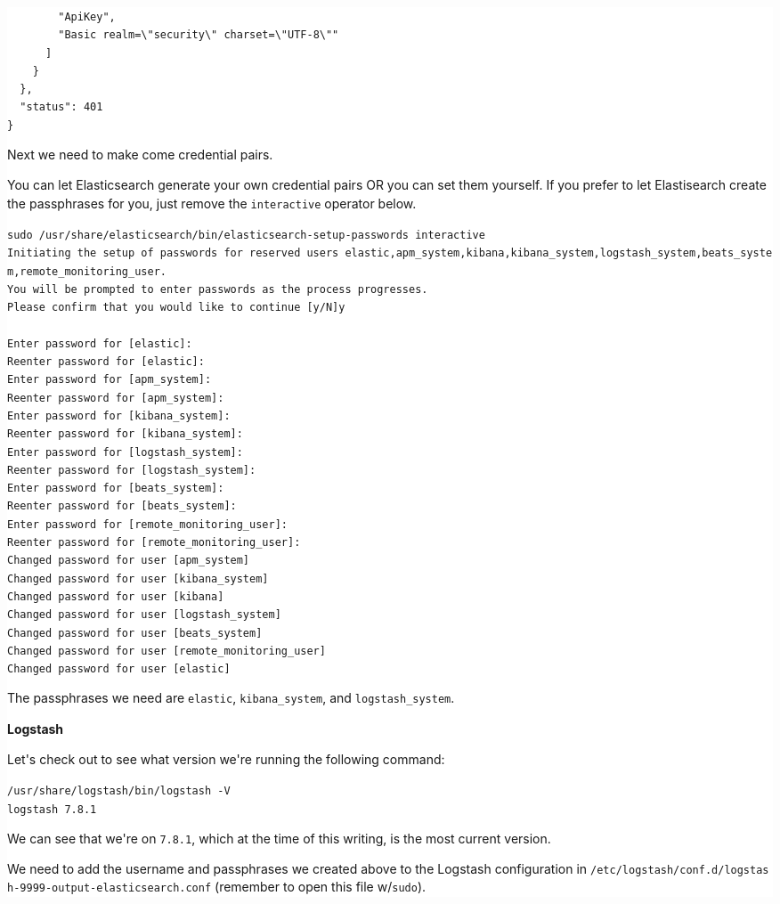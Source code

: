 ```
        "ApiKey",
        "Basic realm=\"security\" charset=\"UTF-8\""
      ]
    }
  },
  "status": 401
}
```

Next we need to make come credential pairs.

You can let Elasticsearch generate your own credential pairs OR you can set them yourself. If you prefer to let Elastisearch create the passphrases for you, just remove the `interactive` operator below.

```
sudo /usr/share/elasticsearch/bin/elasticsearch-setup-passwords interactive
Initiating the setup of passwords for reserved users elastic,apm_system,kibana,kibana_system,logstash_system,beats_system,remote_monitoring_user.
You will be prompted to enter passwords as the process progresses.
Please confirm that you would like to continue [y/N]y

Enter password for [elastic]:
Reenter password for [elastic]:
Enter password for [apm_system]:
Reenter password for [apm_system]:
Enter password for [kibana_system]:
Reenter password for [kibana_system]:
Enter password for [logstash_system]:
Reenter password for [logstash_system]:
Enter password for [beats_system]:
Reenter password for [beats_system]:
Enter password for [remote_monitoring_user]:
Reenter password for [remote_monitoring_user]:
Changed password for user [apm_system]
Changed password for user [kibana_system]
Changed password for user [kibana]
Changed password for user [logstash_system]
Changed password for user [beats_system]
Changed password for user [remote_monitoring_user]
Changed password for user [elastic]
```
The passphrases we need are `elastic`, `kibana_system`, and `logstash_system`.

**Logstash**

Let's check out to see what version we're running the following command:
```
/usr/share/logstash/bin/logstash -V
logstash 7.8.1
```
We can see that we're on `7.8.1`, which at the time of this writing, is the most current version.

We need to add the username and passphrases we created above to the Logstash configuration in `/etc/logstash/conf.d/logstash-9999-output-elasticsearch.conf` (remember to open this file w/`sudo`).
